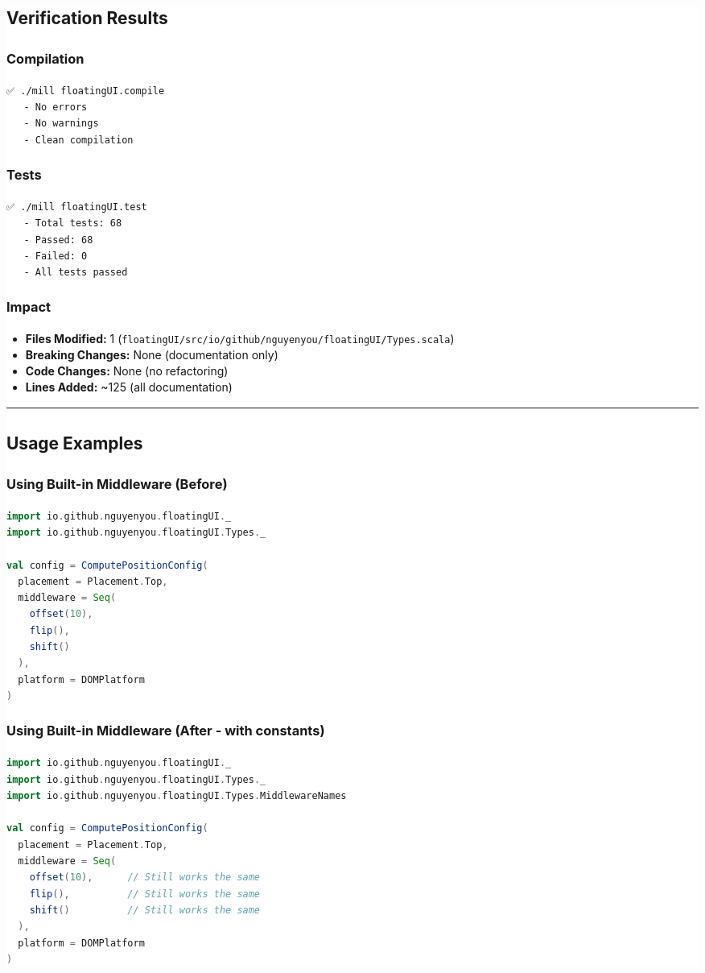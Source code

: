 
## Verification Results

### Compilation
```
✅ ./mill floatingUI.compile
   - No errors
   - No warnings
   - Clean compilation
```

### Tests
```
✅ ./mill floatingUI.test
   - Total tests: 68
   - Passed: 68
   - Failed: 0
   - All tests passed
```

### Impact
- **Files Modified:** 1 (`floatingUI/src/io/github/nguyenyou/floatingUI/Types.scala`)
- **Breaking Changes:** None (documentation only)
- **Code Changes:** None (no refactoring)
- **Lines Added:** ~125 (all documentation)

---

## Usage Examples

### Using Built-in Middleware (Before)

```scala
import io.github.nguyenyou.floatingUI._
import io.github.nguyenyou.floatingUI.Types._

val config = ComputePositionConfig(
  placement = Placement.Top,
  middleware = Seq(
    offset(10),
    flip(),
    shift()
  ),
  platform = DOMPlatform
)
```

### Using Built-in Middleware (After - with constants)

```scala
import io.github.nguyenyou.floatingUI._
import io.github.nguyenyou.floatingUI.Types._
import io.github.nguyenyou.floatingUI.Types.MiddlewareNames

val config = ComputePositionConfig(
  placement = Placement.Top,
  middleware = Seq(
    offset(10),      // Still works the same
    flip(),          // Still works the same
    shift()          // Still works the same
  ),
  platform = DOMPlatform
)

```